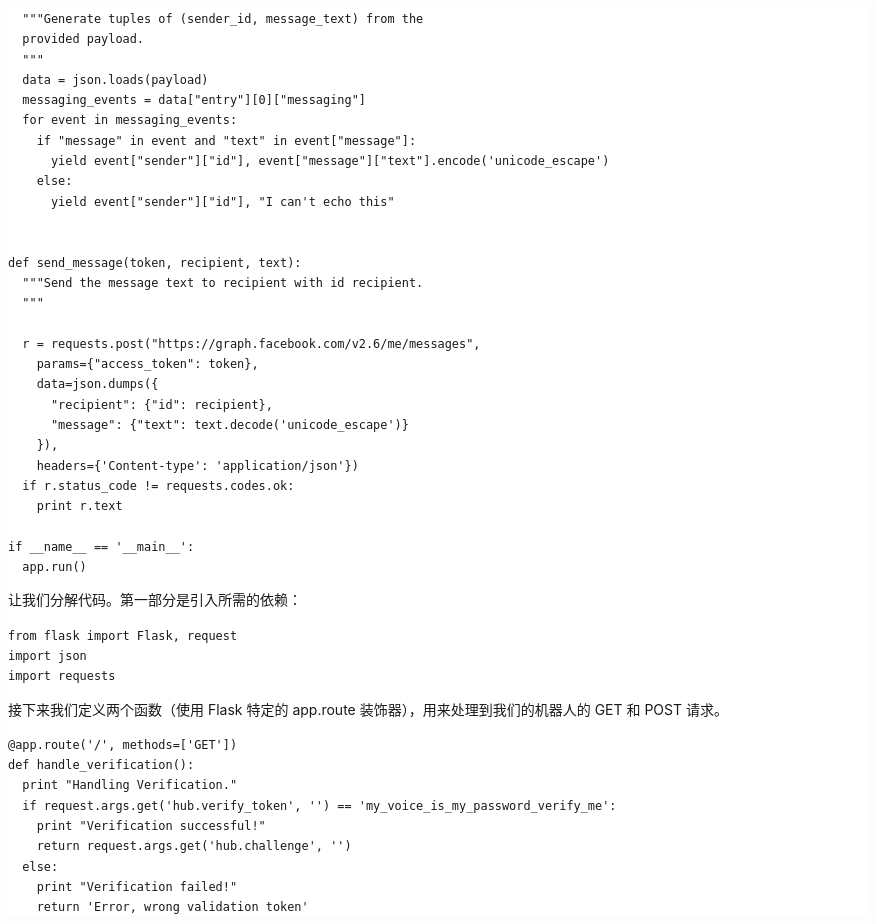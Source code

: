 ```
  """Generate tuples of (sender_id, message_text) from the
  provided payload.
  """
  data = json.loads(payload)
  messaging_events = data["entry"][0]["messaging"]
  for event in messaging_events:
    if "message" in event and "text" in event["message"]:
      yield event["sender"]["id"], event["message"]["text"].encode('unicode_escape')
    else:
      yield event["sender"]["id"], "I can't echo this"


def send_message(token, recipient, text):
  """Send the message text to recipient with id recipient.
  """

  r = requests.post("https://graph.facebook.com/v2.6/me/messages",
    params={"access_token": token},
    data=json.dumps({
      "recipient": {"id": recipient},
      "message": {"text": text.decode('unicode_escape')}
    }),
    headers={'Content-type': 'application/json'})
  if r.status_code != requests.codes.ok:
    print r.text

if __name__ == '__main__':
  app.run()

```

让我们分解代码。第一部分是引入所需的依赖：



```
from flask import Flask, request
import json
import requests

```

接下来我们定义两个函数（使用 Flask 特定的 app.route 装饰器），用来处理到我们的机器人的 GET 和 POST 请求。



```
@app.route('/', methods=['GET'])
def handle_verification():
  print "Handling Verification."
  if request.args.get('hub.verify_token', '') == 'my_voice_is_my_password_verify_me':
    print "Verification successful!"
    return request.args.get('hub.challenge', '')
  else:
    print "Verification failed!"
    return 'Error, wrong validation token'

```
